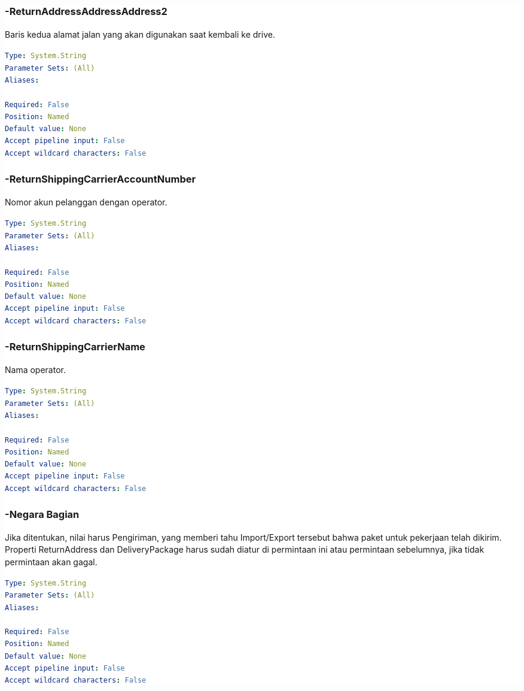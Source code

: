 ### -ReturnAddressAddressAddress2
Baris kedua alamat jalan yang akan digunakan saat kembali ke drive.

```yaml
Type: System.String
Parameter Sets: (All)
Aliases:

Required: False
Position: Named
Default value: None
Accept pipeline input: False
Accept wildcard characters: False
```

### -ReturnShippingCarrierAccountNumber
Nomor akun pelanggan dengan operator.

```yaml
Type: System.String
Parameter Sets: (All)
Aliases:

Required: False
Position: Named
Default value: None
Accept pipeline input: False
Accept wildcard characters: False
```

### -ReturnShippingCarrierName
Nama operator.

```yaml
Type: System.String
Parameter Sets: (All)
Aliases:

Required: False
Position: Named
Default value: None
Accept pipeline input: False
Accept wildcard characters: False
```

### -Negara Bagian
Jika ditentukan, nilai harus Pengiriman, yang memberi tahu Import/Export tersebut bahwa paket untuk pekerjaan telah dikirim.
Properti ReturnAddress dan DeliveryPackage harus sudah diatur di permintaan ini atau permintaan sebelumnya, jika tidak permintaan akan gagal.

```yaml
Type: System.String
Parameter Sets: (All)
Aliases:

Required: False
Position: Named
Default value: None
Accept pipeline input: False
Accept wildcard characters: False
```
